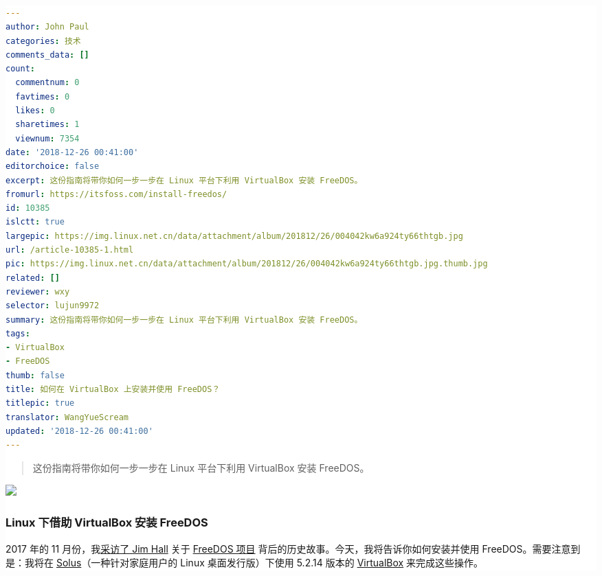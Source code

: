 ```yaml
---
author: John Paul
categories: 技术
comments_data: []
count:
  commentnum: 0
  favtimes: 0
  likes: 0
  sharetimes: 1
  viewnum: 7354
date: '2018-12-26 00:41:00'
editorchoice: false
excerpt: 这份指南将带你如何一步一步在 Linux 平台下利用 VirtualBox 安装 FreeDOS。
fromurl: https://itsfoss.com/install-freedos/
id: 10385
islctt: true
largepic: https://img.linux.net.cn/data/attachment/album/201812/26/004042kw6a924ty66thtgb.jpg
url: /article-10385-1.html
pic: https://img.linux.net.cn/data/attachment/album/201812/26/004042kw6a924ty66thtgb.jpg.thumb.jpg
related: []
reviewer: wxy
selector: lujun9972
summary: 这份指南将带你如何一步一步在 Linux 平台下利用 VirtualBox 安装 FreeDOS。
tags:
- VirtualBox
- FreeDOS
thumb: false
title: 如何在 VirtualBox 上安装并使用 FreeDOS？
titlepic: true
translator: WangYueScream
updated: '2018-12-26 00:41:00'
---
```



> 
> 这份指南将带你如何一步一步在 Linux 平台下利用 VirtualBox 安装 FreeDOS。
> 
> 
> 


![](/data/attachment/album/201812/26/004042kw6a924ty66thtgb.jpg)


### Linux 下借助 VirtualBox 安装 FreeDOS






2017 年的 11 月份，我[采访了 Jim Hall](https://itsfoss.com/interview-freedos-jim-hall/) 关于 [FreeDOS 项目](http://www.freedos.org/) 背后的历史故事。今天，我将告诉你如何安装并使用 FreeDOS。需要注意到是：我将在 [Solus](https://solus-project.com/home/)（一种针对家庭用户的 Linux 桌面发行版）下使用 5.2.14 版本的 [VirtualBox](https://www.virtualbox.org/) 来完成这些操作。
